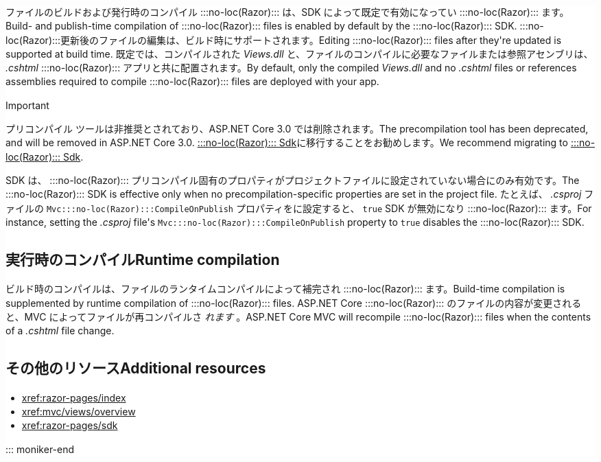 <span data-ttu-id="af55a-178">ファイルのビルドおよび発行時のコンパイル :::no-loc(Razor)::: は、SDK によって既定で有効になってい :::no-loc(Razor)::: ます。</span><span class="sxs-lookup"><span data-stu-id="af55a-178">Build- and publish-time compilation of :::no-loc(Razor)::: files is enabled by default by the :::no-loc(Razor)::: SDK.</span></span> <span data-ttu-id="af55a-179">:::no-loc(Razor):::更新後のファイルの編集は、ビルド時にサポートされます。</span><span class="sxs-lookup"><span data-stu-id="af55a-179">Editing :::no-loc(Razor)::: files after they're updated is supported at build time.</span></span> <span data-ttu-id="af55a-180">既定では、コンパイルされた *Views.dll* と、ファイルのコンパイルに必要なファイルまたは参照アセンブリは、 *.cshtml* :::no-loc(Razor)::: アプリと共に配置されます。</span><span class="sxs-lookup"><span data-stu-id="af55a-180">By default, only the compiled *Views.dll* and no *.cshtml* files or references assemblies required to compile :::no-loc(Razor)::: files are deployed with your app.</span></span>

> [!IMPORTANT]
> <span data-ttu-id="af55a-181">プリコンパイル ツールは非推奨とされており、ASP.NET Core 3.0 では削除されます。</span><span class="sxs-lookup"><span data-stu-id="af55a-181">The precompilation tool has been deprecated, and will be removed in ASP.NET Core 3.0.</span></span> <span data-ttu-id="af55a-182">[ :::no-loc(Razor)::: Sdk](xref:razor-pages/sdk)に移行することをお勧めします。</span><span class="sxs-lookup"><span data-stu-id="af55a-182">We recommend migrating to [:::no-loc(Razor)::: Sdk](xref:razor-pages/sdk).</span></span>
>
> <span data-ttu-id="af55a-183">SDK は、 :::no-loc(Razor)::: プリコンパイル固有のプロパティがプロジェクトファイルに設定されていない場合にのみ有効です。</span><span class="sxs-lookup"><span data-stu-id="af55a-183">The :::no-loc(Razor)::: SDK is effective only when no precompilation-specific properties are set in the project file.</span></span> <span data-ttu-id="af55a-184">たとえば、 *.csproj* ファイルの `Mvc:::no-loc(Razor):::CompileOnPublish` プロパティをに設定すると、 `true` SDK が無効になり :::no-loc(Razor)::: ます。</span><span class="sxs-lookup"><span data-stu-id="af55a-184">For instance, setting the *.csproj* file's `Mvc:::no-loc(Razor):::CompileOnPublish` property to `true` disables the :::no-loc(Razor)::: SDK.</span></span>

## <a name="runtime-compilation"></a><span data-ttu-id="af55a-185">実行時のコンパイル</span><span class="sxs-lookup"><span data-stu-id="af55a-185">Runtime compilation</span></span>

<span data-ttu-id="af55a-186">ビルド時のコンパイルは、ファイルのランタイムコンパイルによって補完され :::no-loc(Razor)::: ます。</span><span class="sxs-lookup"><span data-stu-id="af55a-186">Build-time compilation is supplemented by runtime compilation of :::no-loc(Razor)::: files.</span></span> <span data-ttu-id="af55a-187">ASP.NET Core :::no-loc(Razor)::: のファイルの内容が変更されると、MVC によってファイルが再コンパイルさ *れます* 。</span><span class="sxs-lookup"><span data-stu-id="af55a-187">ASP.NET Core MVC will recompile :::no-loc(Razor)::: files when the contents of a *.cshtml* file change.</span></span>

## <a name="additional-resources"></a><span data-ttu-id="af55a-188">その他のリソース</span><span class="sxs-lookup"><span data-stu-id="af55a-188">Additional resources</span></span>

* <xref:razor-pages/index>
* <xref:mvc/views/overview>
* <xref:razor-pages/sdk>

::: moniker-end
